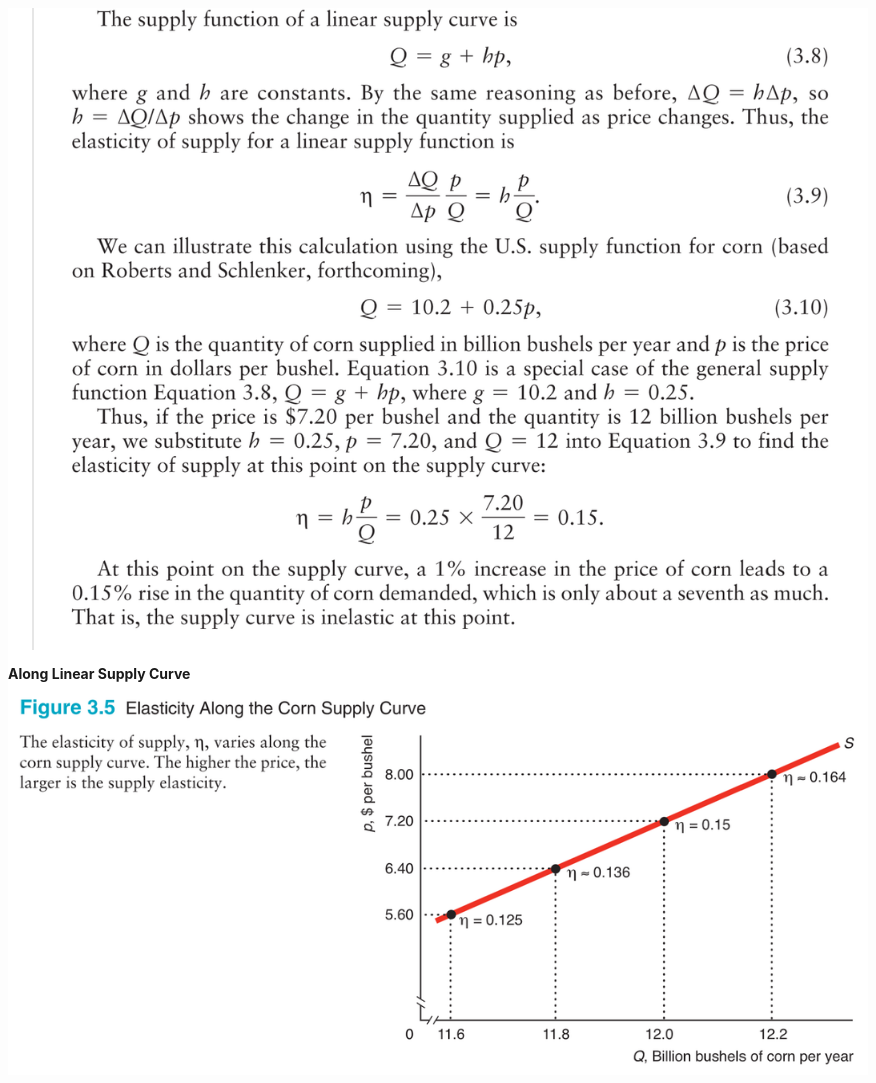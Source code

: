 > ![image.png](Elasticity.assets/20230302_2133551706.png)

**Along Linear Supply Curve**![image.png](Elasticity.assets/20230302_2133557001.png)

